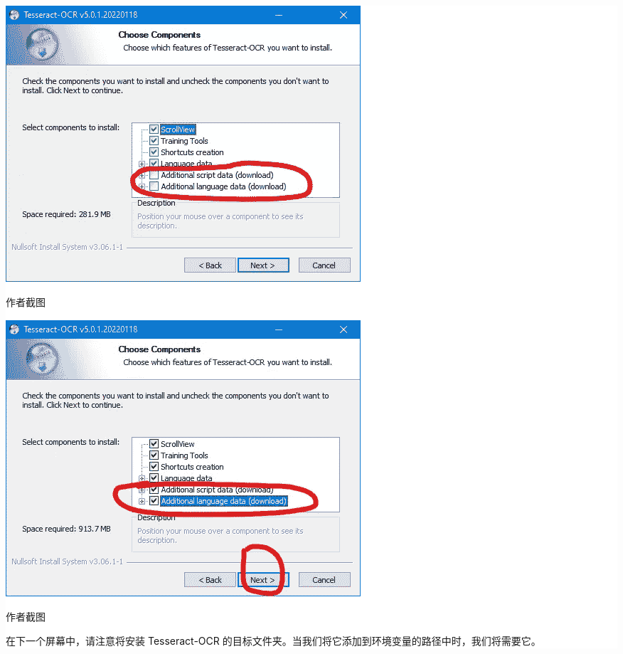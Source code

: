 ![](img/51f0c5d995a89380885aabd6d07a4402.png)

作者截图

![](img/f8d0a2609e66bfb13080d990f20bb3e3.png)

作者截图

在下一个屏幕中，请注意将安装 Tesseract-OCR 的目标文件夹。当我们将它添加到环境变量的路径中时，我们将需要它。
